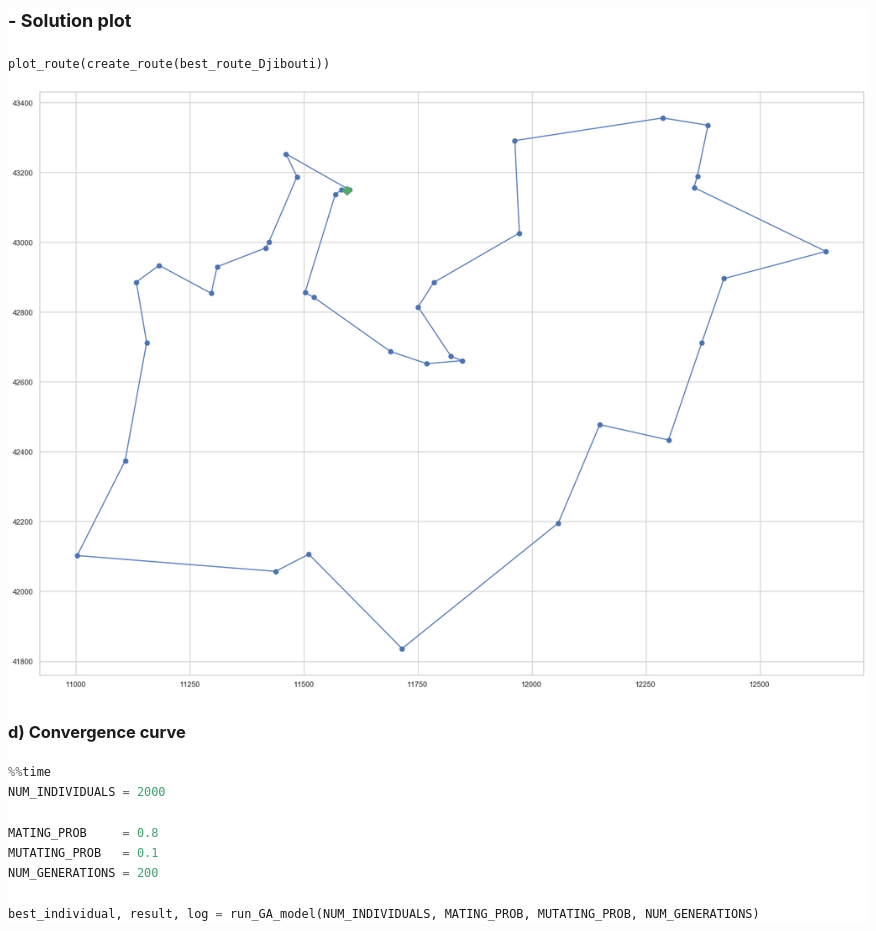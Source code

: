 
#### <font size="4">- Solution plot</font>


```python
plot_route(create_route(best_route_Djibouti))
```


![png](output_16_0.png)


### d) Convergence curve


```python
%%time 
NUM_INDIVIDUALS = 2000

MATING_PROB     = 0.8
MUTATING_PROB   = 0.1
NUM_GENERATIONS = 200

best_individual, result, log = run_GA_model(NUM_INDIVIDUALS, MATING_PROB, MUTATING_PROB, NUM_GENERATIONS)
```
